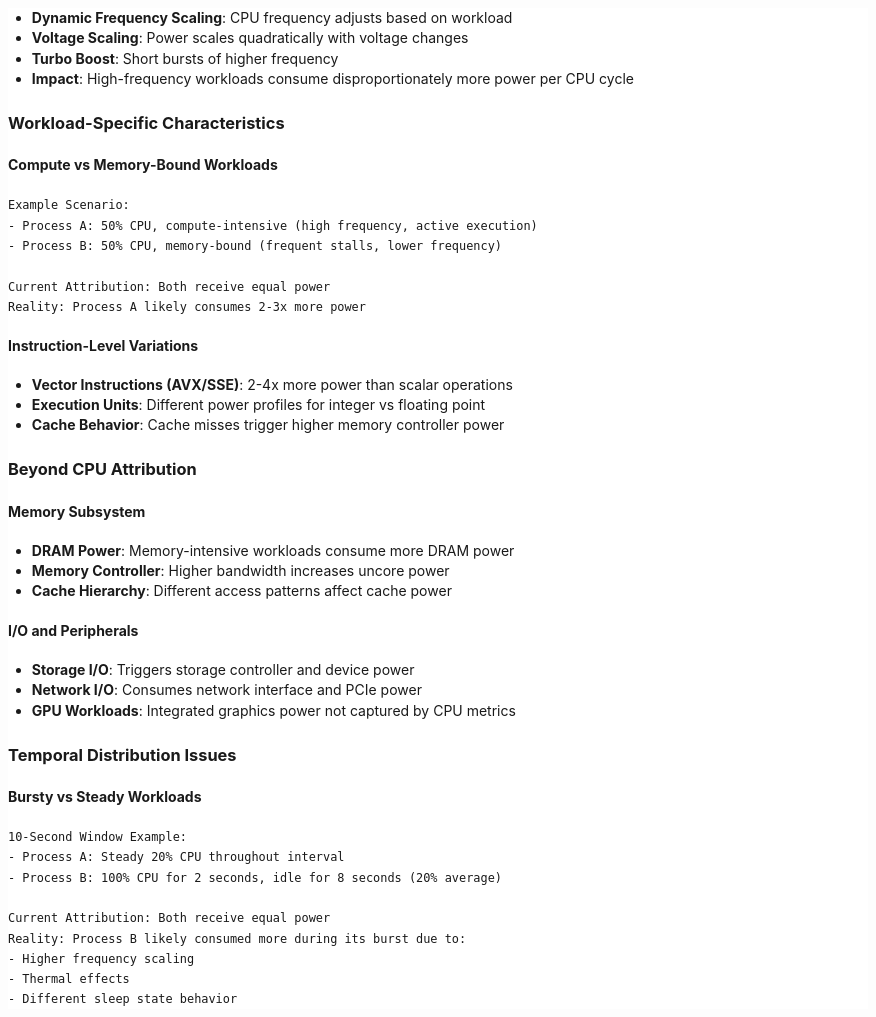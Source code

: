 - **Dynamic Frequency Scaling**: CPU frequency adjusts based on workload
- **Voltage Scaling**: Power scales quadratically with voltage changes
- **Turbo Boost**: Short bursts of higher frequency
- **Impact**: High-frequency workloads consume disproportionately more power
  per CPU cycle

### Workload-Specific Characteristics

#### Compute vs Memory-Bound Workloads

```text
Example Scenario:
- Process A: 50% CPU, compute-intensive (high frequency, active execution)
- Process B: 50% CPU, memory-bound (frequent stalls, lower frequency)

Current Attribution: Both receive equal power
Reality: Process A likely consumes 2-3x more power
```

#### Instruction-Level Variations

- **Vector Instructions (AVX/SSE)**: 2-4x more power than scalar operations
- **Execution Units**: Different power profiles for integer vs floating point
- **Cache Behavior**: Cache misses trigger higher memory controller power

### Beyond CPU Attribution

#### Memory Subsystem

- **DRAM Power**: Memory-intensive workloads consume more DRAM power
- **Memory Controller**: Higher bandwidth increases uncore power
- **Cache Hierarchy**: Different access patterns affect cache power

#### I/O and Peripherals

- **Storage I/O**: Triggers storage controller and device power
- **Network I/O**: Consumes network interface and PCIe power
- **GPU Workloads**: Integrated graphics power not captured by CPU metrics

### Temporal Distribution Issues

#### Bursty vs Steady Workloads

```text
10-Second Window Example:
- Process A: Steady 20% CPU throughout interval
- Process B: 100% CPU for 2 seconds, idle for 8 seconds (20% average)

Current Attribution: Both receive equal power
Reality: Process B likely consumed more during its burst due to:
- Higher frequency scaling
- Thermal effects
- Different sleep state behavior
```
